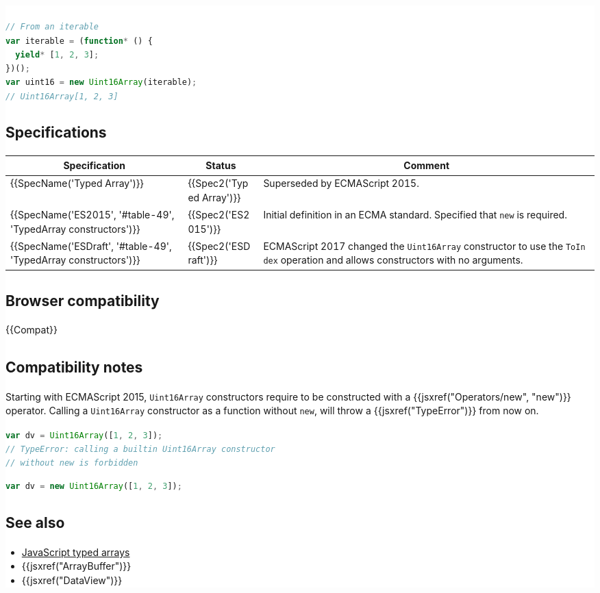 ```js

// From an iterable
var iterable = (function* () {
  yield* [1, 2, 3];
})();
var uint16 = new Uint16Array(iterable);
// Uint16Array[1, 2, 3]
```

## Specifications

| Specification                                                   | Status                   | Comment                                                                                                                         |
| --------------------------------------------------------------- | ------------------------ | ------------------------------------------------------------------------------------------------------------------------------- |
| {{SpecName('Typed Array')}}                                     | {{Spec2('Typed Array')}} | Superseded by ECMAScript 2015.                                                                                                  |
| {{SpecName('ES2015', '#table-49', 'TypedArray constructors')}}  | {{Spec2('ES2015')}}      | Initial definition in an ECMA standard. Specified that `new` is required.                                                       |
| {{SpecName('ESDraft', '#table-49', 'TypedArray constructors')}} | {{Spec2('ESDraft')}}     | ECMAScript 2017 changed the `Uint16Array` constructor to use the `ToIndex` operation and allows constructors with no arguments. |

## Browser compatibility

{{Compat}}

## Compatibility notes

Starting with ECMAScript 2015, `Uint16Array` constructors require to be constructed with a {{jsxref("Operators/new", "new")}} operator. Calling a `Uint16Array` constructor as a function without `new`, will throw a {{jsxref("TypeError")}} from now on.

```js example-bad
var dv = Uint16Array([1, 2, 3]);
// TypeError: calling a builtin Uint16Array constructor
// without new is forbidden
```

```js example-good
var dv = new Uint16Array([1, 2, 3]);
```

## See also

- [JavaScript typed arrays](/ru/docs/Web/JavaScript/Typed_arrays)
- {{jsxref("ArrayBuffer")}}
- {{jsxref("DataView")}}
